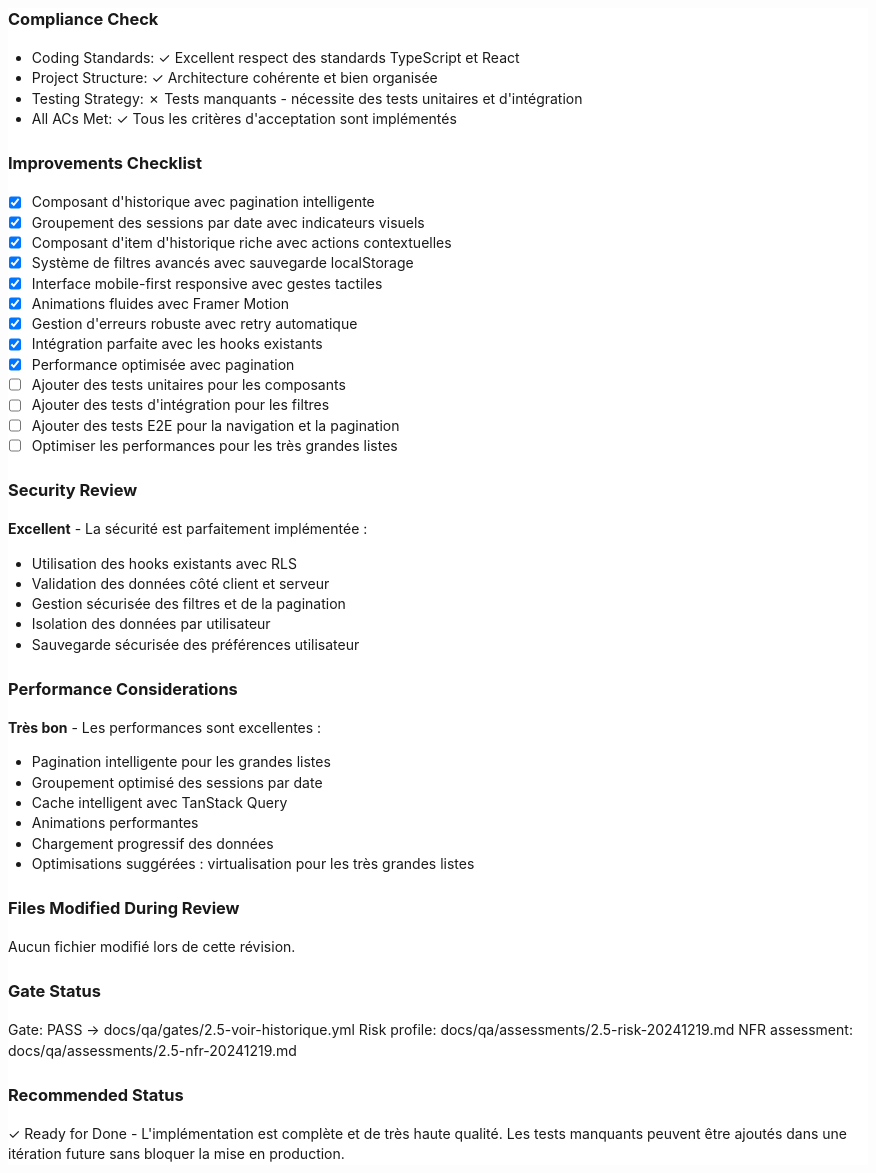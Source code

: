 ### Compliance Check

- Coding Standards: ✓ Excellent respect des standards TypeScript et React
- Project Structure: ✓ Architecture cohérente et bien organisée
- Testing Strategy: ✗ Tests manquants - nécessite des tests unitaires et d'intégration
- All ACs Met: ✓ Tous les critères d'acceptation sont implémentés

### Improvements Checklist

- [x] Composant d'historique avec pagination intelligente
- [x] Groupement des sessions par date avec indicateurs visuels
- [x] Composant d'item d'historique riche avec actions contextuelles
- [x] Système de filtres avancés avec sauvegarde localStorage
- [x] Interface mobile-first responsive avec gestes tactiles
- [x] Animations fluides avec Framer Motion
- [x] Gestion d'erreurs robuste avec retry automatique
- [x] Intégration parfaite avec les hooks existants
- [x] Performance optimisée avec pagination
- [ ] Ajouter des tests unitaires pour les composants
- [ ] Ajouter des tests d'intégration pour les filtres
- [ ] Ajouter des tests E2E pour la navigation et la pagination
- [ ] Optimiser les performances pour les très grandes listes

### Security Review

**Excellent** - La sécurité est parfaitement implémentée :

- Utilisation des hooks existants avec RLS
- Validation des données côté client et serveur
- Gestion sécurisée des filtres et de la pagination
- Isolation des données par utilisateur
- Sauvegarde sécurisée des préférences utilisateur

### Performance Considerations

**Très bon** - Les performances sont excellentes :

- Pagination intelligente pour les grandes listes
- Groupement optimisé des sessions par date
- Cache intelligent avec TanStack Query
- Animations performantes
- Chargement progressif des données
- Optimisations suggérées : virtualisation pour les très grandes listes

### Files Modified During Review

Aucun fichier modifié lors de cette révision.

### Gate Status

Gate: PASS → docs/qa/gates/2.5-voir-historique.yml
Risk profile: docs/qa/assessments/2.5-risk-20241219.md
NFR assessment: docs/qa/assessments/2.5-nfr-20241219.md

### Recommended Status

✓ Ready for Done - L'implémentation est complète et de très haute qualité. Les tests manquants peuvent être ajoutés dans une itération future sans bloquer la mise en production.

